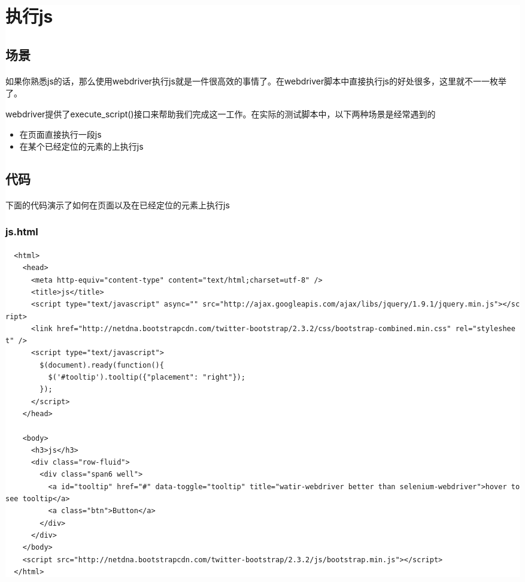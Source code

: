 

















执行js
=======

场景
----
如果你熟悉js的话，那么使用webdriver执行js就是一件很高效的事情了。在webdriver脚本中直接执行js的好处很多，这里就不一一枚举了。

webdriver提供了execute_script()接口来帮助我们完成这一工作。在实际的测试脚本中，以下两种场景是经常遇到的

* 在页面直接执行一段js
* 在某个已经定位的元素的上执行js

代码
----
下面的代码演示了如何在页面以及在已经定位的元素上执行js

### js.html
```
  <html>
    <head>
      <meta http-equiv="content-type" content="text/html;charset=utf-8" />
      <title>js</title>		
      <script type="text/javascript" async="" src="http://ajax.googleapis.com/ajax/libs/jquery/1.9.1/jquery.min.js"></script>
      <link href="http://netdna.bootstrapcdn.com/twitter-bootstrap/2.3.2/css/bootstrap-combined.min.css" rel="stylesheet" />		
      <script type="text/javascript">
        $(document).ready(function(){
          $('#tooltip').tooltip({"placement": "right"});
        });
      </script>
    </head>
      
    <body>
      <h3>js</h3>
      <div class="row-fluid">
        <div class="span6 well">		
          <a id="tooltip" href="#" data-toggle="tooltip" title="watir-webdriver better than selenium-webdriver">hover to see tooltip</a>
          <a class="btn">Button</a>
        </div>		
      </div>		
    </body>
    <script src="http://netdna.bootstrapcdn.com/twitter-bootstrap/2.3.2/js/bootstrap.min.js"></script>
  </html>

```
